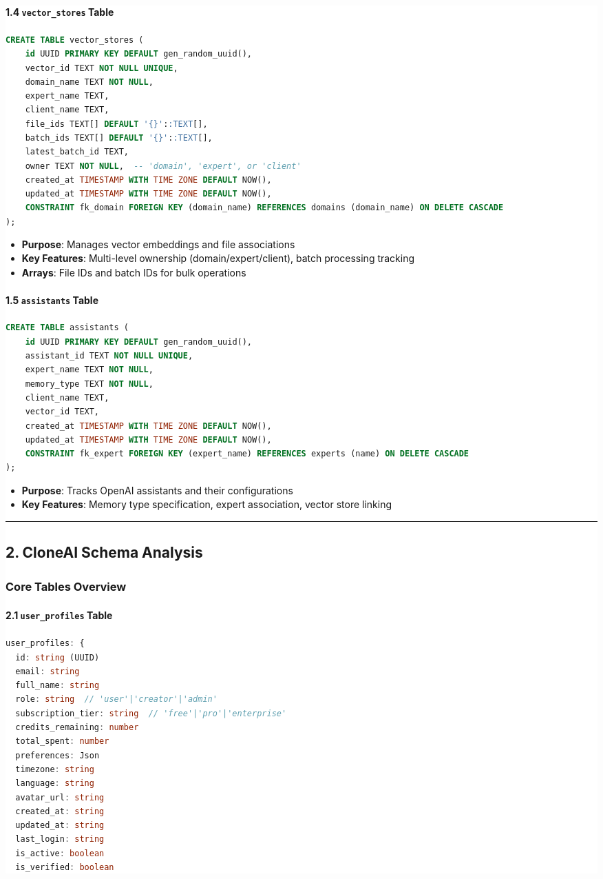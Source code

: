 #### 1.4 `vector_stores` Table
```sql
CREATE TABLE vector_stores (
    id UUID PRIMARY KEY DEFAULT gen_random_uuid(),
    vector_id TEXT NOT NULL UNIQUE,
    domain_name TEXT NOT NULL,
    expert_name TEXT,
    client_name TEXT,
    file_ids TEXT[] DEFAULT '{}'::TEXT[],
    batch_ids TEXT[] DEFAULT '{}'::TEXT[],
    latest_batch_id TEXT,
    owner TEXT NOT NULL,  -- 'domain', 'expert', or 'client'
    created_at TIMESTAMP WITH TIME ZONE DEFAULT NOW(),
    updated_at TIMESTAMP WITH TIME ZONE DEFAULT NOW(),
    CONSTRAINT fk_domain FOREIGN KEY (domain_name) REFERENCES domains (domain_name) ON DELETE CASCADE
);
```
- **Purpose**: Manages vector embeddings and file associations
- **Key Features**: Multi-level ownership (domain/expert/client), batch processing tracking
- **Arrays**: File IDs and batch IDs for bulk operations

#### 1.5 `assistants` Table
```sql
CREATE TABLE assistants (
    id UUID PRIMARY KEY DEFAULT gen_random_uuid(),
    assistant_id TEXT NOT NULL UNIQUE,
    expert_name TEXT NOT NULL,
    memory_type TEXT NOT NULL,
    client_name TEXT,
    vector_id TEXT,
    created_at TIMESTAMP WITH TIME ZONE DEFAULT NOW(),
    updated_at TIMESTAMP WITH TIME ZONE DEFAULT NOW(),
    CONSTRAINT fk_expert FOREIGN KEY (expert_name) REFERENCES experts (name) ON DELETE CASCADE
);
```
- **Purpose**: Tracks OpenAI assistants and their configurations
- **Key Features**: Memory type specification, expert association, vector store linking

---

## 2. CloneAI Schema Analysis

### Core Tables Overview

#### 2.1 `user_profiles` Table
```typescript
user_profiles: {
  id: string (UUID)
  email: string
  full_name: string
  role: string  // 'user'|'creator'|'admin'
  subscription_tier: string  // 'free'|'pro'|'enterprise'
  credits_remaining: number
  total_spent: number
  preferences: Json
  timezone: string
  language: string
  avatar_url: string
  created_at: string
  updated_at: string
  last_login: string
  is_active: boolean
  is_verified: boolean
```